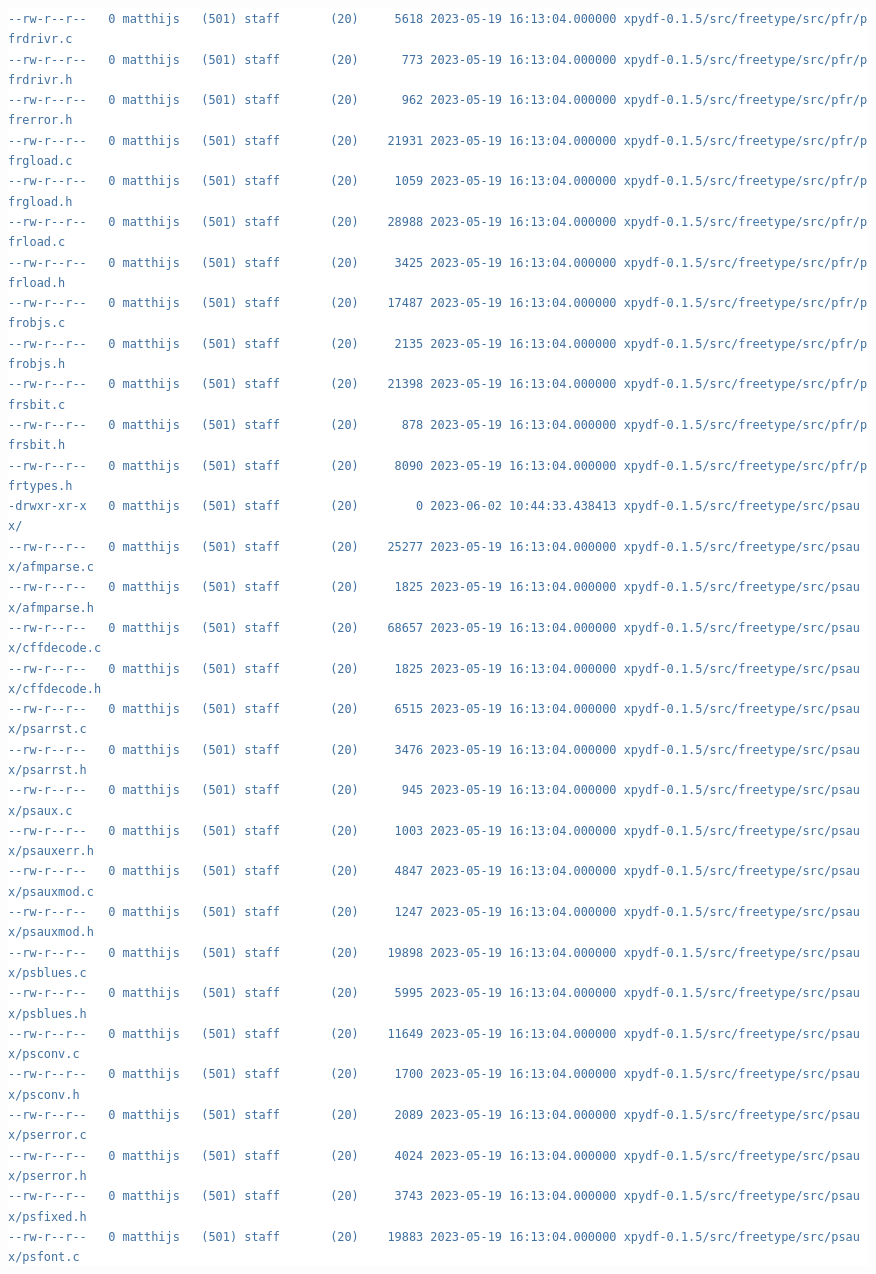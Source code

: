 ```diff
--rw-r--r--   0 matthijs   (501) staff       (20)     5618 2023-05-19 16:13:04.000000 xpydf-0.1.5/src/freetype/src/pfr/pfrdrivr.c
--rw-r--r--   0 matthijs   (501) staff       (20)      773 2023-05-19 16:13:04.000000 xpydf-0.1.5/src/freetype/src/pfr/pfrdrivr.h
--rw-r--r--   0 matthijs   (501) staff       (20)      962 2023-05-19 16:13:04.000000 xpydf-0.1.5/src/freetype/src/pfr/pfrerror.h
--rw-r--r--   0 matthijs   (501) staff       (20)    21931 2023-05-19 16:13:04.000000 xpydf-0.1.5/src/freetype/src/pfr/pfrgload.c
--rw-r--r--   0 matthijs   (501) staff       (20)     1059 2023-05-19 16:13:04.000000 xpydf-0.1.5/src/freetype/src/pfr/pfrgload.h
--rw-r--r--   0 matthijs   (501) staff       (20)    28988 2023-05-19 16:13:04.000000 xpydf-0.1.5/src/freetype/src/pfr/pfrload.c
--rw-r--r--   0 matthijs   (501) staff       (20)     3425 2023-05-19 16:13:04.000000 xpydf-0.1.5/src/freetype/src/pfr/pfrload.h
--rw-r--r--   0 matthijs   (501) staff       (20)    17487 2023-05-19 16:13:04.000000 xpydf-0.1.5/src/freetype/src/pfr/pfrobjs.c
--rw-r--r--   0 matthijs   (501) staff       (20)     2135 2023-05-19 16:13:04.000000 xpydf-0.1.5/src/freetype/src/pfr/pfrobjs.h
--rw-r--r--   0 matthijs   (501) staff       (20)    21398 2023-05-19 16:13:04.000000 xpydf-0.1.5/src/freetype/src/pfr/pfrsbit.c
--rw-r--r--   0 matthijs   (501) staff       (20)      878 2023-05-19 16:13:04.000000 xpydf-0.1.5/src/freetype/src/pfr/pfrsbit.h
--rw-r--r--   0 matthijs   (501) staff       (20)     8090 2023-05-19 16:13:04.000000 xpydf-0.1.5/src/freetype/src/pfr/pfrtypes.h
-drwxr-xr-x   0 matthijs   (501) staff       (20)        0 2023-06-02 10:44:33.438413 xpydf-0.1.5/src/freetype/src/psaux/
--rw-r--r--   0 matthijs   (501) staff       (20)    25277 2023-05-19 16:13:04.000000 xpydf-0.1.5/src/freetype/src/psaux/afmparse.c
--rw-r--r--   0 matthijs   (501) staff       (20)     1825 2023-05-19 16:13:04.000000 xpydf-0.1.5/src/freetype/src/psaux/afmparse.h
--rw-r--r--   0 matthijs   (501) staff       (20)    68657 2023-05-19 16:13:04.000000 xpydf-0.1.5/src/freetype/src/psaux/cffdecode.c
--rw-r--r--   0 matthijs   (501) staff       (20)     1825 2023-05-19 16:13:04.000000 xpydf-0.1.5/src/freetype/src/psaux/cffdecode.h
--rw-r--r--   0 matthijs   (501) staff       (20)     6515 2023-05-19 16:13:04.000000 xpydf-0.1.5/src/freetype/src/psaux/psarrst.c
--rw-r--r--   0 matthijs   (501) staff       (20)     3476 2023-05-19 16:13:04.000000 xpydf-0.1.5/src/freetype/src/psaux/psarrst.h
--rw-r--r--   0 matthijs   (501) staff       (20)      945 2023-05-19 16:13:04.000000 xpydf-0.1.5/src/freetype/src/psaux/psaux.c
--rw-r--r--   0 matthijs   (501) staff       (20)     1003 2023-05-19 16:13:04.000000 xpydf-0.1.5/src/freetype/src/psaux/psauxerr.h
--rw-r--r--   0 matthijs   (501) staff       (20)     4847 2023-05-19 16:13:04.000000 xpydf-0.1.5/src/freetype/src/psaux/psauxmod.c
--rw-r--r--   0 matthijs   (501) staff       (20)     1247 2023-05-19 16:13:04.000000 xpydf-0.1.5/src/freetype/src/psaux/psauxmod.h
--rw-r--r--   0 matthijs   (501) staff       (20)    19898 2023-05-19 16:13:04.000000 xpydf-0.1.5/src/freetype/src/psaux/psblues.c
--rw-r--r--   0 matthijs   (501) staff       (20)     5995 2023-05-19 16:13:04.000000 xpydf-0.1.5/src/freetype/src/psaux/psblues.h
--rw-r--r--   0 matthijs   (501) staff       (20)    11649 2023-05-19 16:13:04.000000 xpydf-0.1.5/src/freetype/src/psaux/psconv.c
--rw-r--r--   0 matthijs   (501) staff       (20)     1700 2023-05-19 16:13:04.000000 xpydf-0.1.5/src/freetype/src/psaux/psconv.h
--rw-r--r--   0 matthijs   (501) staff       (20)     2089 2023-05-19 16:13:04.000000 xpydf-0.1.5/src/freetype/src/psaux/pserror.c
--rw-r--r--   0 matthijs   (501) staff       (20)     4024 2023-05-19 16:13:04.000000 xpydf-0.1.5/src/freetype/src/psaux/pserror.h
--rw-r--r--   0 matthijs   (501) staff       (20)     3743 2023-05-19 16:13:04.000000 xpydf-0.1.5/src/freetype/src/psaux/psfixed.h
--rw-r--r--   0 matthijs   (501) staff       (20)    19883 2023-05-19 16:13:04.000000 xpydf-0.1.5/src/freetype/src/psaux/psfont.c
```